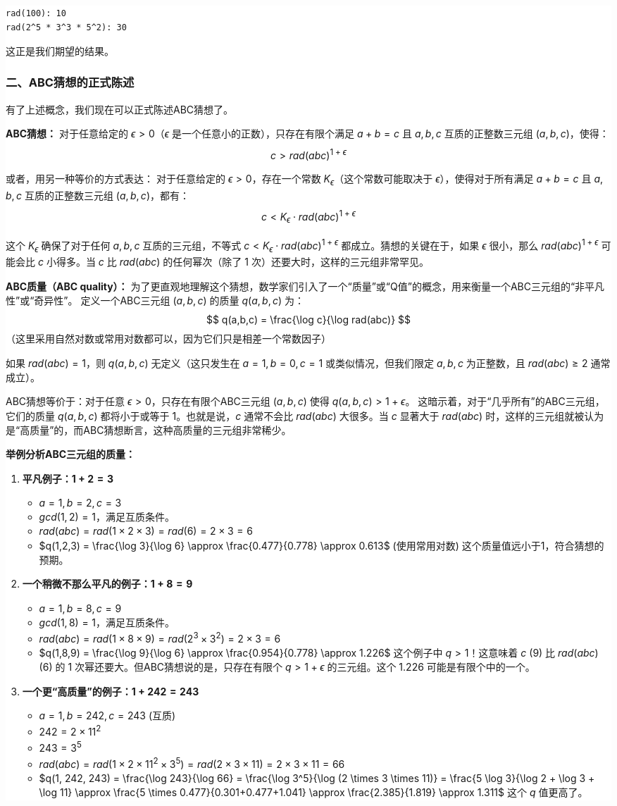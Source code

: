 ```
rad(100): 10
rad(2^5 * 3^3 * 5^2): 30
```
这正是我们期望的结果。

### 二、ABC猜想的正式陈述

有了上述概念，我们现在可以正式陈述ABC猜想了。

**ABC猜想：**
对于任意给定的 $\epsilon > 0$（$\epsilon$ 是一个任意小的正数），只存在有限个满足 $a+b=c$ 且 $a,b,c$ 互质的正整数三元组 $(a, b, c)$，使得：
$$ c > rad(abc)^{1+\epsilon} $$

或者，用另一种等价的方式表达：
对于任意给定的 $\epsilon > 0$，存在一个常数 $K_\epsilon$（这个常数可能取决于 $\epsilon$），使得对于所有满足 $a+b=c$ 且 $a,b,c$ 互质的正整数三元组 $(a, b, c)$，都有：
$$ c < K_\epsilon \cdot rad(abc)^{1+\epsilon} $$

这个 $K_\epsilon$ 确保了对于任何 $a,b,c$ 互质的三元组，不等式 $c < K_\epsilon \cdot rad(abc)^{1+\epsilon}$ 都成立。猜想的关键在于，如果 $\epsilon$ 很小，那么 $rad(abc)^{1+\epsilon}$ 可能会比 $c$ 小得多。当 $c$ 比 $rad(abc)$ 的任何幂次（除了 $1$ 次）还要大时，这样的三元组非常罕见。

**ABC质量（ABC quality）：**
为了更直观地理解这个猜想，数学家们引入了一个“质量”或“Q值”的概念，用来衡量一个ABC三元组的“非平凡性”或“奇异性”。
定义一个ABC三元组 $(a, b, c)$ 的质量 $q(a,b,c)$ 为：
$$ q(a,b,c) = \frac{\log c}{\log rad(abc)} $$
（这里采用自然对数或常用对数都可以，因为它们只是相差一个常数因子）

如果 $rad(abc) = 1$，则 $q(a,b,c)$ 无定义（这只发生在 $a=1, b=0, c=1$ 或类似情况，但我们限定 $a,b,c$ 为正整数，且 $rad(abc) \ge 2$ 通常成立）。

ABC猜想等价于：对于任意 $\epsilon > 0$，只存在有限个ABC三元组 $(a,b,c)$ 使得 $q(a,b,c) > 1 + \epsilon$。
这暗示着，对于“几乎所有”的ABC三元组，它们的质量 $q(a,b,c)$ 都将小于或等于 $1$。也就是说，$c$ 通常不会比 $rad(abc)$ 大很多。当 $c$ 显著大于 $rad(abc)$ 时，这样的三元组就被认为是“高质量”的，而ABC猜想断言，这种高质量的三元组非常稀少。

**举例分析ABC三元组的质量：**

1.  **平凡例子：$1 + 2 = 3$**
    *   $a=1, b=2, c=3$
    *   $gcd(1,2)=1$，满足互质条件。
    *   $rad(abc) = rad(1 \times 2 \times 3) = rad(6) = 2 \times 3 = 6$
    *   $q(1,2,3) = \frac{\log 3}{\log 6} \approx \frac{0.477}{0.778} \approx 0.613$ (使用常用对数)
    这个质量值远小于1，符合猜想的预期。

2.  **一个稍微不那么平凡的例子：$1 + 8 = 9$**
    *   $a=1, b=8, c=9$
    *   $gcd(1,8)=1$，满足互质条件。
    *   $rad(abc) = rad(1 \times 8 \times 9) = rad(2^3 \times 3^2) = 2 \times 3 = 6$
    *   $q(1,8,9) = \frac{\log 9}{\log 6} \approx \frac{0.954}{0.778} \approx 1.226$
    这个例子中 $q > 1$！这意味着 $c$ ($9$) 比 $rad(abc)$ ($6$) 的 $1$ 次幂还要大。但ABC猜想说的是，只存在有限个 $q > 1+\epsilon$ 的三元组。这个 $1.226$ 可能是有限个中的一个。

3.  **一个更“高质量”的例子：$1 + 242 = 243$**
    *   $a=1, b=242, c=243$ (互质)
    *   $242 = 2 \times 11^2$
    *   $243 = 3^5$
    *   $rad(abc) = rad(1 \times 2 \times 11^2 \times 3^5) = rad(2 \times 3 \times 11) = 2 \times 3 \times 11 = 66$
    *   $q(1, 242, 243) = \frac{\log 243}{\log 66} = \frac{\log 3^5}{\log (2 \times 3 \times 11)} = \frac{5 \log 3}{\log 2 + \log 3 + \log 11} \approx \frac{5 \times 0.477}{0.301+0.477+1.041} \approx \frac{2.385}{1.819} \approx 1.311$
    这个 $q$ 值更高了。
